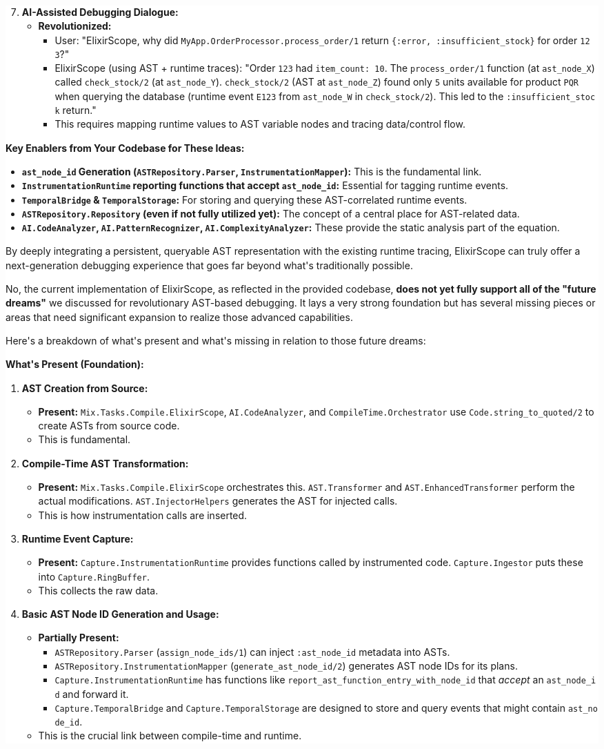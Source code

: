 7.  **AI-Assisted Debugging Dialogue:**
    *   **Revolutionized:**
        *   User: "ElixirScope, why did `MyApp.OrderProcessor.process_order/1` return `{:error, :insufficient_stock}` for order `123`?"
        *   ElixirScope (using AST + runtime traces): "Order `123` had `item_count: 10`. The `process_order/1` function (at `ast_node_X`) called `check_stock/2` (at `ast_node_Y`). `check_stock/2` (AST at `ast_node_Z`) found only `5` units available for product `PQR` when querying the database (runtime event `E123` from `ast_node_W` in `check_stock/2`). This led to the `:insufficient_stock` return."
        *   This requires mapping runtime values to AST variable nodes and tracing data/control flow.

**Key Enablers from Your Codebase for These Ideas:**

*   **`ast_node_id` Generation (`ASTRepository.Parser`, `InstrumentationMapper`):** This is the fundamental link.
*   **`InstrumentationRuntime` reporting functions that accept `ast_node_id`:** Essential for tagging runtime events.
*   **`TemporalBridge` & `TemporalStorage`:** For storing and querying these AST-correlated runtime events.
*   **`ASTRepository.Repository` (even if not fully utilized yet):** The concept of a central place for AST-related data.
*   **`AI.CodeAnalyzer`, `AI.PatternRecognizer`, `AI.ComplexityAnalyzer`:** These provide the static analysis part of the equation.

By deeply integrating a persistent, queryable AST representation with the existing runtime tracing, ElixirScope can truly offer a next-generation debugging experience that goes far beyond what's traditionally possible.


No, the current implementation of ElixirScope, as reflected in the provided codebase, **does not yet fully support all of the "future dreams"** we discussed for revolutionary AST-based debugging. It lays a very strong foundation but has several missing pieces or areas that need significant expansion to realize those advanced capabilities.

Here's a breakdown of what's present and what's missing in relation to those future dreams:

**What's Present (Foundation):**

1.  **AST Creation from Source:**
    *   **Present:** `Mix.Tasks.Compile.ElixirScope`, `AI.CodeAnalyzer`, and `CompileTime.Orchestrator` use `Code.string_to_quoted/2` to create ASTs from source code.
    *   This is fundamental.

2.  **Compile-Time AST Transformation:**
    *   **Present:** `Mix.Tasks.Compile.ElixirScope` orchestrates this. `AST.Transformer` and `AST.EnhancedTransformer` perform the actual modifications. `AST.InjectorHelpers` generates the AST for injected calls.
    *   This is how instrumentation calls are inserted.

3.  **Runtime Event Capture:**
    *   **Present:** `Capture.InstrumentationRuntime` provides functions called by instrumented code. `Capture.Ingestor` puts these into `Capture.RingBuffer`.
    *   This collects the raw data.

4.  **Basic AST Node ID Generation and Usage:**
    *   **Partially Present:**
        *   `ASTRepository.Parser` (`assign_node_ids/1`) can inject `:ast_node_id` metadata into ASTs.
        *   `ASTRepository.InstrumentationMapper` (`generate_ast_node_id/2`) generates AST node IDs for its plans.
        *   `Capture.InstrumentationRuntime` has functions like `report_ast_function_entry_with_node_id` that *accept* an `ast_node_id` and forward it.
        *   `Capture.TemporalBridge` and `Capture.TemporalStorage` are designed to store and query events that might contain `ast_node_id`.
    *   This is the crucial link between compile-time and runtime.

